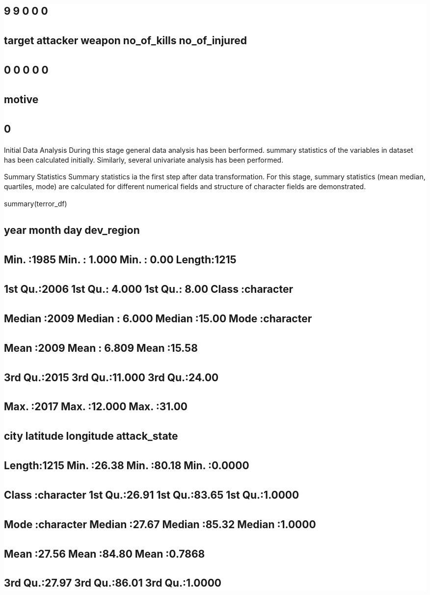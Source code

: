##             9             9             0             0             0 
##        target      attacker        weapon   no_of_kills no_of_injured 
##             0             0             0             0             0 
##        motive 
##             0
Initial Data Analysis
During this stage general data analysis has been berformed. summary statistics of the variables in dataset has been calculated initially. Similarly, several univariate analysis has been performed.

Summary Statistics
Summary statistics ia the first step after data transformation. For this stage, summary statistics (mean median, quartiles, mode) are calculated for different numerical fields and structure of character fields are demonstrated.

summary(terror_df)
##       year          month             day         dev_region       
##  Min.   :1985   Min.   : 1.000   Min.   : 0.00   Length:1215       
##  1st Qu.:2006   1st Qu.: 4.000   1st Qu.: 8.00   Class :character  
##  Median :2009   Median : 6.000   Median :15.00   Mode  :character  
##  Mean   :2009   Mean   : 6.809   Mean   :15.58                     
##  3rd Qu.:2015   3rd Qu.:11.000   3rd Qu.:24.00                     
##  Max.   :2017   Max.   :12.000   Max.   :31.00                     
##                                                                    
##      city              latitude       longitude      attack_state   
##  Length:1215        Min.   :26.38   Min.   :80.18   Min.   :0.0000  
##  Class :character   1st Qu.:26.91   1st Qu.:83.65   1st Qu.:1.0000  
##  Mode  :character   Median :27.67   Median :85.32   Median :1.0000  
##                     Mean   :27.56   Mean   :84.80   Mean   :0.7868  
##                     3rd Qu.:27.97   3rd Qu.:86.01   3rd Qu.:1.0000  